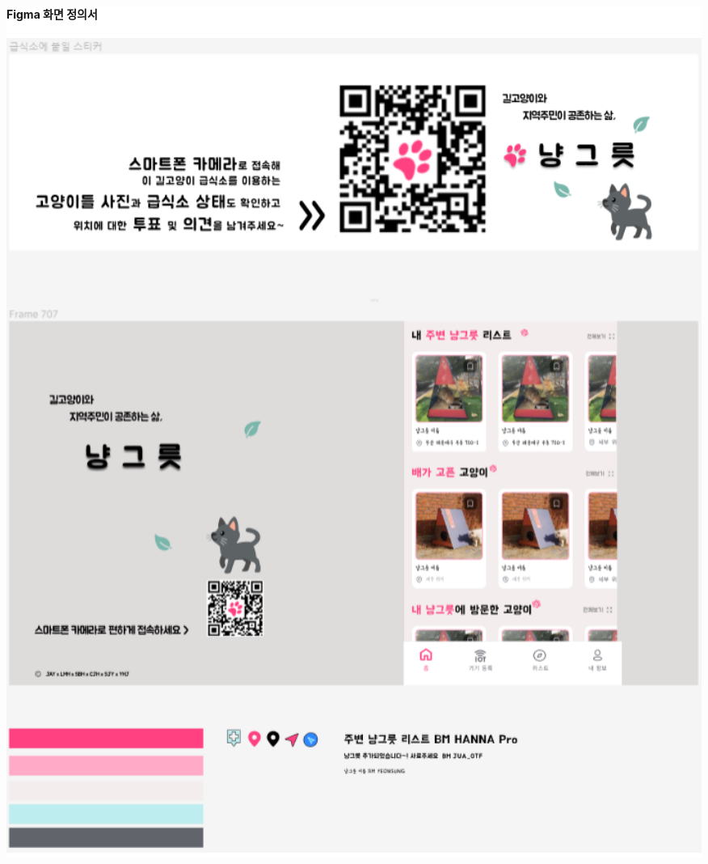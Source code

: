 

#### Figma 화면 정의서

<img src="./README.assets/image-20230226203945675.png" alt="image-20230226203945675" style="zoom:200%;" />
